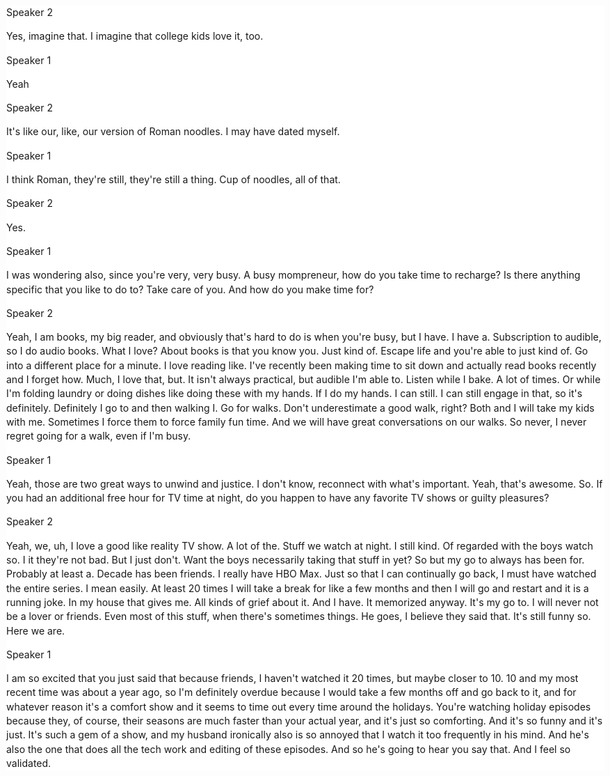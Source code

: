 Speaker 2

Yes, imagine that. I imagine that college kids love it, too.

Speaker 1

Yeah

Speaker 2

It's like our, like, our version of Roman noodles. I may have dated myself.

Speaker 1

I think Roman, they're still, they're still a thing. Cup of noodles, all of that.

Speaker 2

Yes.

Speaker 1

I was wondering also, since you're very, very busy. A busy mompreneur, how do you take time to recharge? Is there anything specific that you like to do to? Take care of you. And how do you make time for?

Speaker 2

Yeah, I am books, my big reader, and obviously that's hard to do is when you're busy, but I have. I have a. Subscription to audible, so I do audio books. What I love? About books is that you know you. Just kind of. Escape life and you're able to just kind of. Go into a different place for a minute. I love reading like. I've recently been making time to sit down and actually read books recently and I forget how. Much, I love that, but. It isn't always practical, but audible I'm able to. Listen while I bake. A lot of times. Or while I'm folding laundry or doing dishes like doing these with my hands. If I do my hands. I can still. I can still engage in that, so it's definitely. Definitely I go to and then walking I. Go for walks. Don't underestimate a good walk, right? Both and I will take my kids with me. Sometimes I force them to force family fun time. And we will have great conversations on our walks. So never, I never regret going for a walk, even if I'm busy.

Speaker 1

Yeah, those are two great ways to unwind and justice. I don't know, reconnect with what's important. Yeah, that's awesome. So. If you had an additional free hour for TV time at night, do you happen to have any favorite TV shows or guilty pleasures?

Speaker 2

Yeah, we, uh, I love a good like reality TV show. A lot of the. Stuff we watch at night. I still kind. Of regarded with the boys watch so. I it they're not bad. But I just don't. Want the boys necessarily taking that stuff in yet? So but my go to always has been for. Probably at least a. Decade has been friends. I really have HBO Max. Just so that I can continually go back, I must have watched the entire series. I mean easily. At least 20 times I will take a break for like a few months and then I will go and restart and it is a running joke. In my house that gives me. All kinds of grief about it. And I have. It memorized anyway. It's my go to. I will never not be a lover or friends. Even most of this stuff, when there's sometimes things. He goes, I believe they said that. It's still funny so. Here we are.

Speaker 1

I am so excited that you just said that because friends, I haven't watched it 20 times, but maybe closer to 10. 10 and my most recent time was about a year ago, so I'm definitely overdue because I would take a few months off and go back to it, and for whatever reason it's a comfort show and it seems to time out every time around the holidays. You're watching holiday episodes because they, of course, their seasons are much faster than your actual year, and it's just so comforting. And it's so funny and it's just. It's such a gem of a show, and my husband ironically also is so annoyed that I watch it too frequently in his mind. And he's also the one that does all the tech work and editing of these episodes. And so he's going to hear you say that. And I feel so validated.
